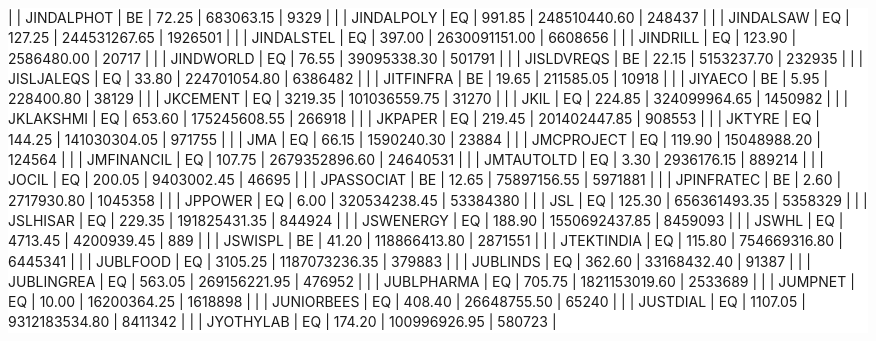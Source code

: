 |  | JINDALPHOT | BE | 72.25 | 683063.15 | 9329 |
|  | JINDALPOLY | EQ | 991.85 | 248510440.60 | 248437 |
|  | JINDALSAW | EQ | 127.25 | 244531267.65 | 1926501 |
|  | JINDALSTEL | EQ | 397.00 | 2630091151.00 | 6608656 |
|  | JINDRILL | EQ | 123.90 | 2586480.00 | 20717 |
|  | JINDWORLD | EQ | 76.55 | 39095338.30 | 501791 |
|  | JISLDVREQS | BE | 22.15 | 5153237.70 | 232935 |
|  | JISLJALEQS | EQ | 33.80 | 224701054.80 | 6386482 |
|  | JITFINFRA | BE | 19.65 | 211585.05 | 10918 |
|  | JIYAECO | BE | 5.95 | 228400.80 | 38129 |
|  | JKCEMENT | EQ | 3219.35 | 101036559.75 | 31270 |
|  | JKIL | EQ | 224.85 | 324099964.65 | 1450982 |
|  | JKLAKSHMI | EQ | 653.60 | 175245608.55 | 266918 |
|  | JKPAPER | EQ | 219.45 | 201402447.85 | 908553 |
|  | JKTYRE | EQ | 144.25 | 141030304.05 | 971755 |
|  | JMA | EQ | 66.15 | 1590240.30 | 23884 |
|  | JMCPROJECT | EQ | 119.90 | 15048988.20 | 124564 |
|  | JMFINANCIL | EQ | 107.75 | 2679352896.60 | 24640531 |
|  | JMTAUTOLTD | EQ | 3.30 | 2936176.15 | 889214 |
|  | JOCIL | EQ | 200.05 | 9403002.45 | 46695 |
|  | JPASSOCIAT | BE | 12.65 | 75897156.55 | 5971881 |
|  | JPINFRATEC | BE | 2.60 | 2717930.80 | 1045358 |
|  | JPPOWER | EQ | 6.00 | 320534238.45 | 53384380 |
|  | JSL | EQ | 125.30 | 656361493.35 | 5358329 |
|  | JSLHISAR | EQ | 229.35 | 191825431.35 | 844924 |
|  | JSWENERGY | EQ | 188.90 | 1550692437.85 | 8459093 |
|  | JSWHL | EQ | 4713.45 | 4200939.45 | 889 |
|  | JSWISPL | BE | 41.20 | 118866413.80 | 2871551 |
|  | JTEKTINDIA | EQ | 115.80 | 754669316.80 | 6445341 |
|  | JUBLFOOD | EQ | 3105.25 | 1187073236.35 | 379883 |
|  | JUBLINDS | EQ | 362.60 | 33168432.40 | 91387 |
|  | JUBLINGREA | EQ | 563.05 | 269156221.95 | 476952 |
|  | JUBLPHARMA | EQ | 705.75 | 1821153019.60 | 2533689 |
|  | JUMPNET | EQ | 10.00 | 16200364.25 | 1618898 |
|  | JUNIORBEES | EQ | 408.40 | 26648755.50 | 65240 |
|  | JUSTDIAL | EQ | 1107.05 | 9312183534.80 | 8411342 |
|  | JYOTHYLAB | EQ | 174.20 | 100996926.95 | 580723 |